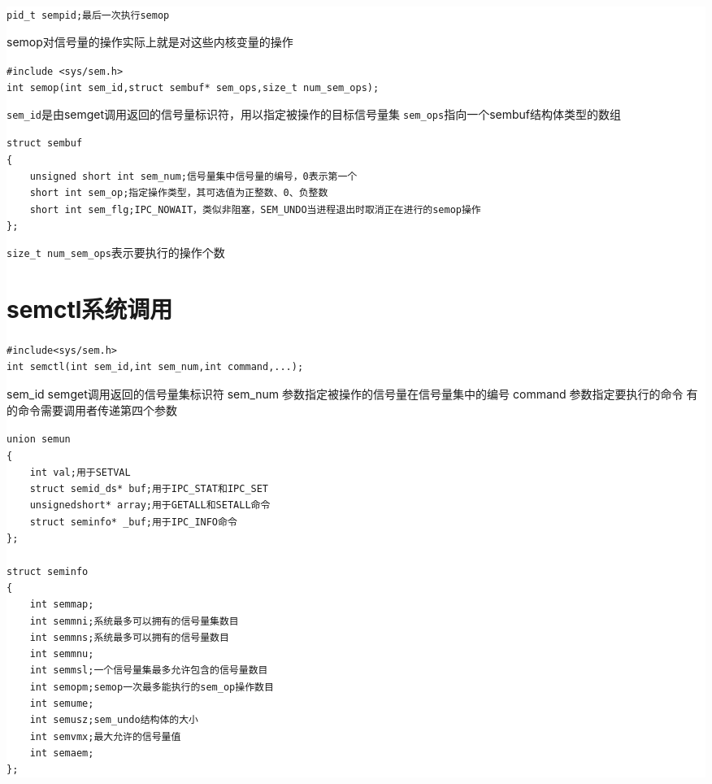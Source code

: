 ```
pid_t sempid;最后一次执行semop
```
semop对信号量的操作实际上就是对这些内核变量的操作
```
#include <sys/sem.h>
int semop(int sem_id,struct sembuf* sem_ops,size_t num_sem_ops);
```
`sem_id`是由semget调用返回的信号量标识符，用以指定被操作的目标信号量集
`sem_ops`指向一个sembuf结构体类型的数组
```
struct sembuf
{
    unsigned short int sem_num;信号量集中信号量的编号，0表示第一个
    short int sem_op;指定操作类型，其可选值为正整数、0、负整数
    short int sem_flg;IPC_NOWAIT，类似非阻塞，SEM_UNDO当进程退出时取消正在进行的semop操作
};
```
`size_t num_sem_ops`表示要执行的操作个数
# semctl系统调用
```
#include<sys/sem.h>
int semctl(int sem_id,int sem_num,int command,...);
```
sem_id semget调用返回的信号量集标识符
sem_num 参数指定被操作的信号量在信号量集中的编号
command 参数指定要执行的命令
有的命令需要调用者传递第四个参数
```
union semun
{
    int val;用于SETVAL
    struct semid_ds* buf;用于IPC_STAT和IPC_SET
    unsignedshort* array;用于GETALL和SETALL命令
    struct seminfo* _buf;用于IPC_INFO命令
};

struct seminfo
{
    int semmap;
    int semmni;系统最多可以拥有的信号量集数目
    int semmns;系统最多可以拥有的信号量数目
    int semmnu;
    int semmsl;一个信号量集最多允许包含的信号量数目
    int semopm;semop一次最多能执行的sem_op操作数目
    int semume;
    int semusz;sem_undo结构体的大小
    int semvmx;最大允许的信号量值
    int semaem;
};
```
